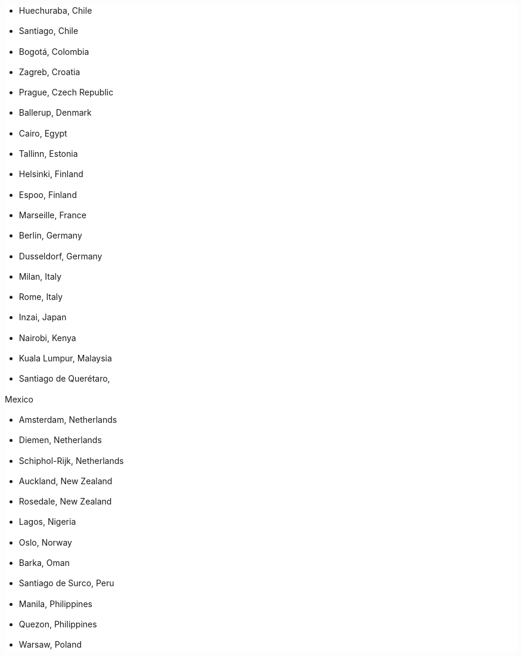 - Huechuraba, Chile

- Santiago, Chile

- Bogotá, Colombia

- Zagreb, Croatia

- Prague, Czech Republic

- Ballerup, Denmark

- Cairo, Egypt

- Tallinn, Estonia

- Helsinki, Finland

- Espoo, Finland

- Marseille, France

- Berlin, Germany

- Dusseldorf, Germany




- Milan, Italy

- Rome, Italy

- Inzai, Japan

- Nairobi, Kenya

- Kuala Lumpur, Malaysia

- Santiago de Querétaro,

Mexico

- Amsterdam, Netherlands

- Diemen, Netherlands

- Schiphol-Rijk, Netherlands

- Auckland, New Zealand

- Rosedale, New Zealand

- Lagos, Nigeria

- Oslo, Norway

- Barka, Oman

- Santiago de Surco, Peru

- Manila, Philippines

- Quezon, Philippines

- Warsaw, Poland
